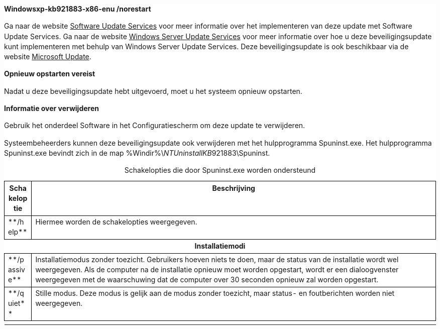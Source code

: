 **Windowsxp-kb921883-x86-enu /norestart**

Ga naar de website [Software Update Services](http://go.microsoft.com/fwlink/?linkid=21125) voor meer informatie over het implementeren van deze update met Software Update Services. Ga naar de website [Windows Server Update Services](http://go.microsoft.com/fwlink/?linkid=50120) voor meer informatie over hoe u deze beveiligingsupdate kunt implementeren met behulp van Windows Server Update Services. Deze beveiligingsupdate is ook beschikbaar via de website [Microsoft Update](http://update.microsoft.com/microsoftupdate).

**Opnieuw opstarten vereist**

Nadat u deze beveiligingsupdate hebt uitgevoerd, moet u het systeem opnieuw opstarten.

**Informatie over verwijderen**

Gebruik het onderdeel Software in het Configuratiescherm om deze update te verwijderen.

Systeembeheerders kunnen deze beveiligingsupdate ook verwijderen met het hulpprogramma Spuninst.exe. Het hulpprogramma Spuninst.exe bevindt zich in de map %Windir%\\$NTUninstallKB921883$\\Spuninst.

<table class="dataTable">
<caption>
Schakelopties die door Spuninst.exe worden ondersteund
</caption>
<tr class="thead">
<th style="border:1px solid black;" >
Schakeloptie
</th>
<th style="border:1px solid black;" >
Beschrijving
</th>
</tr>
<tr>
<td style="border:1px solid black;">
**/help**
</td>
<td style="border:1px solid black;">
Hiermee worden de schakelopties weergegeven.
</td>
</tr>
<tr>
<th colspan="2">
Installatiemodi
</th>
</tr>
<tr class="alternateRow">
<td style="border:1px solid black;">
**/passive**
</td>
<td style="border:1px solid black;">
Installatiemodus zonder toezicht. Gebruikers hoeven niets te doen, maar de status van de installatie wordt wel weergegeven. Als de computer na de installatie opnieuw moet worden opgestart, wordt er een dialoogvenster weergegeven met de waarschuwing dat de computer over 30 seconden opnieuw zal worden opgestart.
</td>
</tr>
<tr>
<td style="border:1px solid black;">
**/quiet**
</td>
<td style="border:1px solid black;">
Stille modus. Deze modus is gelijk aan de modus zonder toezicht, maar status- en foutberichten worden niet weergegeven.
</td>
</tr>
<tr>
<th colspan="2">
